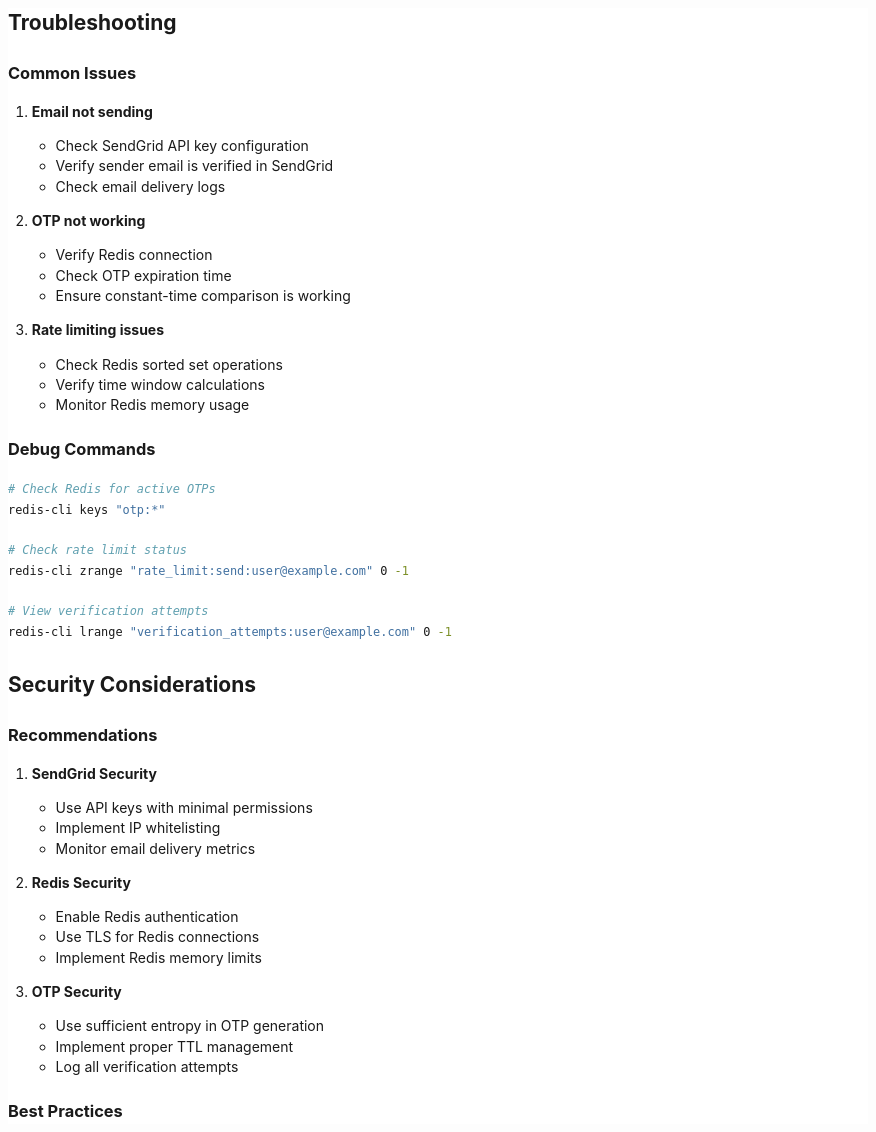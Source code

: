 ## Troubleshooting

### Common Issues

1. **Email not sending**
   - Check SendGrid API key configuration
   - Verify sender email is verified in SendGrid
   - Check email delivery logs

2. **OTP not working**
   - Verify Redis connection
   - Check OTP expiration time
   - Ensure constant-time comparison is working

3. **Rate limiting issues**
   - Check Redis sorted set operations
   - Verify time window calculations
   - Monitor Redis memory usage

### Debug Commands

```bash
# Check Redis for active OTPs
redis-cli keys "otp:*"

# Check rate limit status
redis-cli zrange "rate_limit:send:user@example.com" 0 -1

# View verification attempts
redis-cli lrange "verification_attempts:user@example.com" 0 -1
```

## Security Considerations

### Recommendations

1. **SendGrid Security**
   - Use API keys with minimal permissions
   - Implement IP whitelisting
   - Monitor email delivery metrics

2. **Redis Security**
   - Enable Redis authentication
   - Use TLS for Redis connections
   - Implement Redis memory limits

3. **OTP Security**
   - Use sufficient entropy in OTP generation
   - Implement proper TTL management
   - Log all verification attempts

### Best Practices
